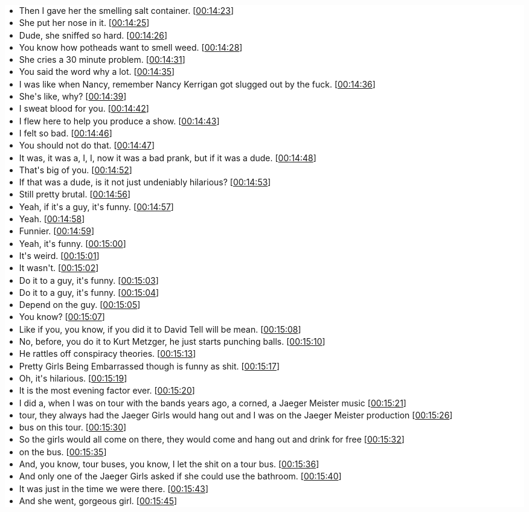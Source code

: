*  Then I gave her the smelling salt container. [[00:14:23](https://www.youtube.com/watch?v=EWEqyjFdQo8&t=863.0600000000001s)]
*  She put her nose in it. [[00:14:25](https://www.youtube.com/watch?v=EWEqyjFdQo8&t=865.1600000000001s)]
*  Dude, she sniffed so hard. [[00:14:26](https://www.youtube.com/watch?v=EWEqyjFdQo8&t=866.1600000000001s)]
*  You know how potheads want to smell weed. [[00:14:28](https://www.youtube.com/watch?v=EWEqyjFdQo8&t=868.6s)]
*  She cries a 30 minute problem. [[00:14:31](https://www.youtube.com/watch?v=EWEqyjFdQo8&t=871.24s)]
*  You said the word why a lot. [[00:14:35](https://www.youtube.com/watch?v=EWEqyjFdQo8&t=875.26s)]
*  I was like when Nancy, remember Nancy Kerrigan got slugged out by the fuck. [[00:14:36](https://www.youtube.com/watch?v=EWEqyjFdQo8&t=876.26s)]
*  She's like, why? [[00:14:39](https://www.youtube.com/watch?v=EWEqyjFdQo8&t=879.9399999999999s)]
*  I sweat blood for you. [[00:14:42](https://www.youtube.com/watch?v=EWEqyjFdQo8&t=882.34s)]
*  I flew here to help you produce a show. [[00:14:43](https://www.youtube.com/watch?v=EWEqyjFdQo8&t=883.62s)]
*  I felt so bad. [[00:14:46](https://www.youtube.com/watch?v=EWEqyjFdQo8&t=886.26s)]
*  You should not do that. [[00:14:47](https://www.youtube.com/watch?v=EWEqyjFdQo8&t=887.6s)]
*  It was, it was a, I, I, now it was a bad prank, but if it was a dude. [[00:14:48](https://www.youtube.com/watch?v=EWEqyjFdQo8&t=888.6s)]
*  That's big of you. [[00:14:52](https://www.youtube.com/watch?v=EWEqyjFdQo8&t=892.2s)]
*  If that was a dude, is it not just undeniably hilarious? [[00:14:53](https://www.youtube.com/watch?v=EWEqyjFdQo8&t=893.2s)]
*  Still pretty brutal. [[00:14:56](https://www.youtube.com/watch?v=EWEqyjFdQo8&t=896.1s)]
*  Yeah, if it's a guy, it's funny. [[00:14:57](https://www.youtube.com/watch?v=EWEqyjFdQo8&t=897.1s)]
*  Yeah. [[00:14:58](https://www.youtube.com/watch?v=EWEqyjFdQo8&t=898.46s)]
*  Funnier. [[00:14:59](https://www.youtube.com/watch?v=EWEqyjFdQo8&t=899.46s)]
*  Yeah, it's funny. [[00:15:00](https://www.youtube.com/watch?v=EWEqyjFdQo8&t=900.46s)]
*  It's weird. [[00:15:01](https://www.youtube.com/watch?v=EWEqyjFdQo8&t=901.46s)]
*  It wasn't. [[00:15:02](https://www.youtube.com/watch?v=EWEqyjFdQo8&t=902.46s)]
*  Do it to a guy, it's funny. [[00:15:03](https://www.youtube.com/watch?v=EWEqyjFdQo8&t=903.46s)]
*  Do it to a guy, it's funny. [[00:15:04](https://www.youtube.com/watch?v=EWEqyjFdQo8&t=904.46s)]
*  Depend on the guy. [[00:15:05](https://www.youtube.com/watch?v=EWEqyjFdQo8&t=905.74s)]
*  You know? [[00:15:07](https://www.youtube.com/watch?v=EWEqyjFdQo8&t=907.0600000000001s)]
*  Like if you, you know, if you did it to David Tell will be mean. [[00:15:08](https://www.youtube.com/watch?v=EWEqyjFdQo8&t=908.0600000000001s)]
*  No, before, you do it to Kurt Metzger, he just starts punching balls. [[00:15:10](https://www.youtube.com/watch?v=EWEqyjFdQo8&t=910.86s)]
*  He rattles off conspiracy theories. [[00:15:13](https://www.youtube.com/watch?v=EWEqyjFdQo8&t=913.74s)]
*  Pretty Girls Being Embarrassed though is funny as shit. [[00:15:17](https://www.youtube.com/watch?v=EWEqyjFdQo8&t=917.02s)]
*  Oh, it's hilarious. [[00:15:19](https://www.youtube.com/watch?v=EWEqyjFdQo8&t=919.0600000000001s)]
*  It is the most evening factor ever. [[00:15:20](https://www.youtube.com/watch?v=EWEqyjFdQo8&t=920.0600000000001s)]
*  I did a, when I was on tour with the bands years ago, a corned, a Jaeger Meister music [[00:15:21](https://www.youtube.com/watch?v=EWEqyjFdQo8&t=921.0600000000001s)]
*  tour, they always had the Jaeger Girls would hang out and I was on the Jaeger Meister production [[00:15:26](https://www.youtube.com/watch?v=EWEqyjFdQo8&t=926.3000000000001s)]
*  bus on this tour. [[00:15:30](https://www.youtube.com/watch?v=EWEqyjFdQo8&t=930.82s)]
*  So the girls would all come on there, they would come and hang out and drink for free [[00:15:32](https://www.youtube.com/watch?v=EWEqyjFdQo8&t=932.68s)]
*  on the bus. [[00:15:35](https://www.youtube.com/watch?v=EWEqyjFdQo8&t=935.6s)]
*  And, you know, tour buses, you know, I let the shit on a tour bus. [[00:15:36](https://www.youtube.com/watch?v=EWEqyjFdQo8&t=936.6s)]
*  And only one of the Jaeger Girls asked if she could use the bathroom. [[00:15:40](https://www.youtube.com/watch?v=EWEqyjFdQo8&t=940.36s)]
*  It was just in the time we were there. [[00:15:43](https://www.youtube.com/watch?v=EWEqyjFdQo8&t=943.56s)]
*  And she went, gorgeous girl. [[00:15:45](https://www.youtube.com/watch?v=EWEqyjFdQo8&t=945.36s)]